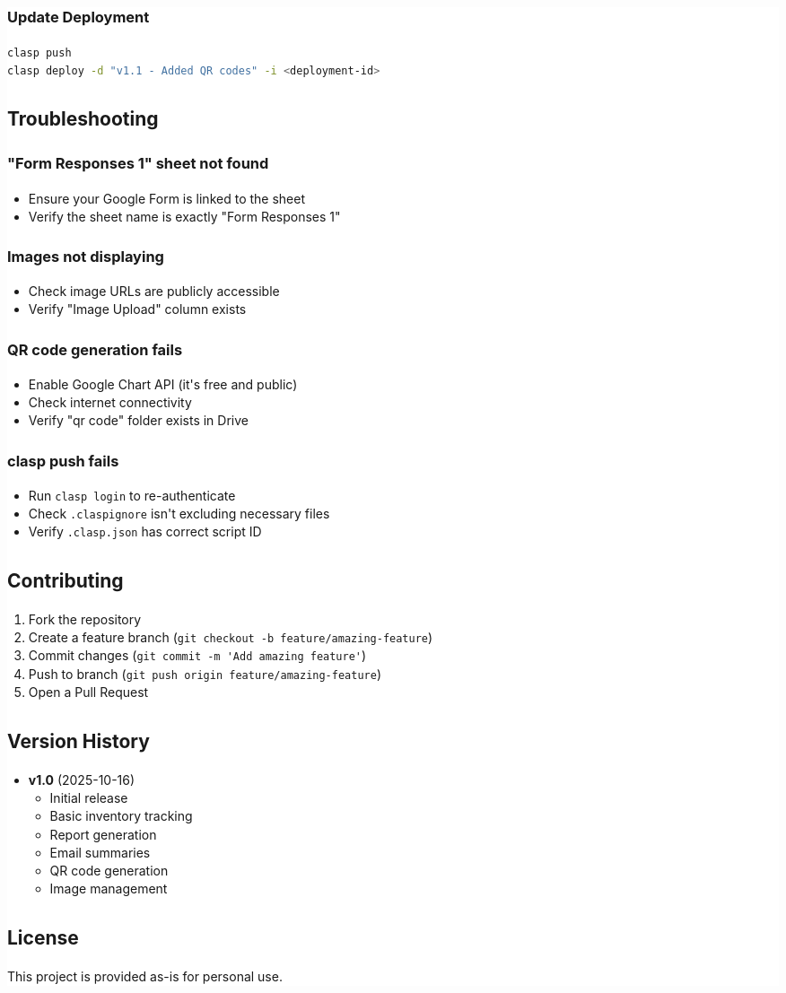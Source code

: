 ### Update Deployment

```bash
clasp push
clasp deploy -d "v1.1 - Added QR codes" -i <deployment-id>
```

## Troubleshooting

### "Form Responses 1" sheet not found
- Ensure your Google Form is linked to the sheet
- Verify the sheet name is exactly "Form Responses 1"

### Images not displaying
- Check image URLs are publicly accessible
- Verify "Image Upload" column exists

### QR code generation fails
- Enable Google Chart API (it's free and public)
- Check internet connectivity
- Verify "qr code" folder exists in Drive

### clasp push fails
- Run `clasp login` to re-authenticate
- Check `.claspignore` isn't excluding necessary files
- Verify `.clasp.json` has correct script ID

## Contributing

1. Fork the repository
2. Create a feature branch (`git checkout -b feature/amazing-feature`)
3. Commit changes (`git commit -m 'Add amazing feature'`)
4. Push to branch (`git push origin feature/amazing-feature`)
5. Open a Pull Request

## Version History

- **v1.0** (2025-10-16)
  - Initial release
  - Basic inventory tracking
  - Report generation
  - Email summaries
  - QR code generation
  - Image management

## License

This project is provided as-is for personal use.
